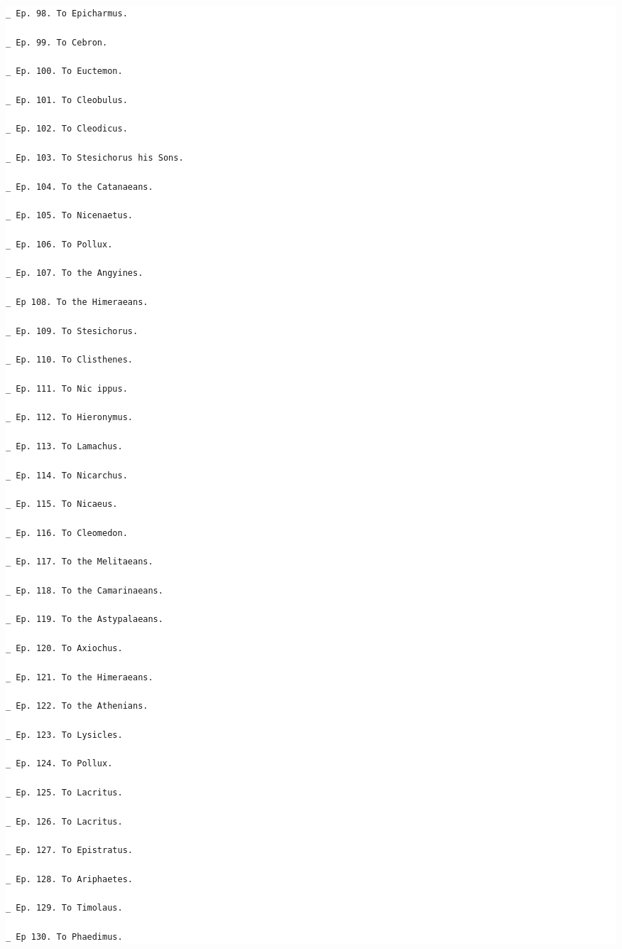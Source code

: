     _ Ep. 98. To Epicharmus.

    _ Ep. 99. To Cebron.

    _ Ep. 100. To Euctemon.

    _ Ep. 101. To Cleobulus.

    _ Ep. 102. To Cleodicus.

    _ Ep. 103. To Stesichorus his Sons.

    _ Ep. 104. To the Catanaeans.

    _ Ep. 105. To Nicenaetus.

    _ Ep. 106. To Pollux.

    _ Ep. 107. To the Angyines.

    _ Ep 108. To the Himeraeans.

    _ Ep. 109. To Stesichorus.

    _ Ep. 110. To Clisthenes.

    _ Ep. 111. To Nic ippus.

    _ Ep. 112. To Hieronymus.

    _ Ep. 113. To Lamachus.

    _ Ep. 114. To Nicarchus.

    _ Ep. 115. To Nicaeus.

    _ Ep. 116. To Cleomedon.

    _ Ep. 117. To the Melitaeans.

    _ Ep. 118. To the Camarinaeans.

    _ Ep. 119. To the Astypalaeans.

    _ Ep. 120. To Axiochus.

    _ Ep. 121. To the Himeraeans.

    _ Ep. 122. To the Athenians.

    _ Ep. 123. To Lysicles.

    _ Ep. 124. To Pollux.

    _ Ep. 125. To Lacritus.

    _ Ep. 126. To Lacritus.

    _ Ep. 127. To Epistratus.

    _ Ep. 128. To Ariphaetes.

    _ Ep. 129. To Timolaus.

    _ Ep 130. To Phaedimus.
